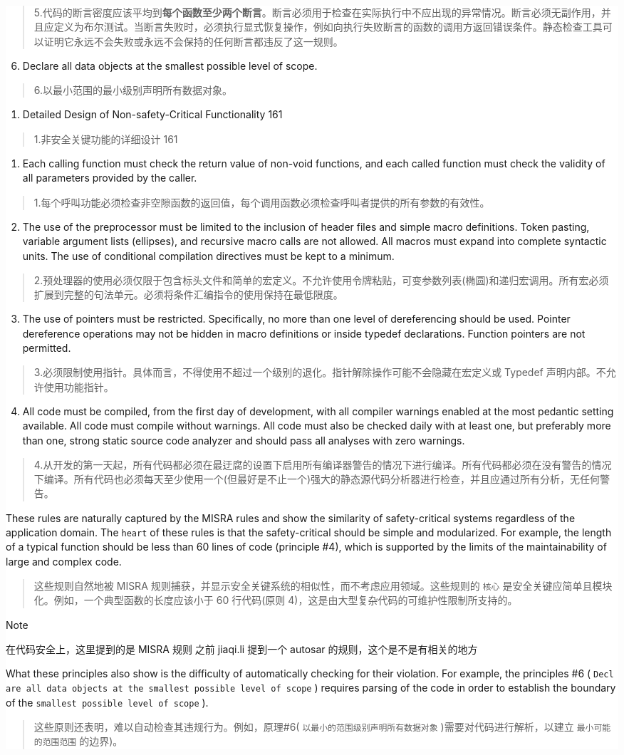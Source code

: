 > 5.代码的断言密度应该平均到**每个函数至少两个断言**。断言必须用于检查在实际执行中不应出现的异常情况。断言必须无副作用，并且应定义为布尔测试。当断言失败时，必须执行显式恢复操作，例如向执行失败断言的函数的调用方返回错误条件。静态检查工具可以证明它永远不会失败或永远不会保持的任何断言都违反了这一规则。

6. Declare all data objects at the smallest possible level of scope.

> 6.以最小范围的最小级别声明所有数据对象。



1. Detailed Design of Non-safety-Critical Functionality 161

> 1.非安全关键功能的详细设计 161



1. Each calling function must check the return value of non-void functions, and each called function must check the validity of all parameters provided by the caller.

> 1.每个呼叫功能必须检查非空隙函数的返回值，每个调用函数必须检查呼叫者提供的所有参数的有效性。

2. The use of the preprocessor must be limited to the inclusion of header files and simple macro definitions. Token pasting, variable argument lists (ellipses), and recursive macro calls are not allowed. All macros must expand into complete syntactic units. The use of conditional compilation directives must be kept to a minimum.

> 2.预处理器的使用必须仅限于包含标头文件和简单的宏定义。不允许使用令牌粘贴，可变参数列表(椭圆)和递归宏调用。所有宏必须扩展到完整的句法单元。必须将条件汇编指令的使用保持在最低限度。

3. The use of pointers must be restricted. Specifically, no more than one level of dereferencing should be used. Pointer dereference operations may not be hidden in macro definitions or inside typedef declarations. Function pointers are not permitted.

> 3.必须限制使用指针。具体而言，不得使用不超过一个级别的退化。指针解除操作可能不会隐藏在宏定义或 Typedef 声明内部。不允许使用功能指针。

4. All code must be compiled, from the first day of development, with all compiler warnings enabled at the most pedantic setting available. All code must compile without warnings. All code must also be checked daily with at least one, but preferably more than one, strong static source code analyzer and should pass all analyses with zero warnings.

> 4.从开发的第一天起，所有代码都必须在最迂腐的设置下启用所有编译器警告的情况下进行编译。所有代码都必须在没有警告的情况下编译。所有代码也必须每天至少使用一个(但最好是不止一个)强大的静态源代码分析器进行检查，并且应通过所有分析，无任何警告。

These rules are naturally captured by the MISRA rules and show the similarity of safety-critical systems regardless of the application domain. The `heart` of these rules is that the safety-critical should be simple and modularized. For example, the length of a typical function should be less than 60 lines of code (principle \#4), which is supported by the limits of the maintainability of large and complex code.

> 这些规则自然地被 MISRA 规则捕获，并显示安全关键系统的相似性，而不考虑应用领域。这些规则的 `核心` 是安全关键应简单且模块化。例如，一个典型函数的长度应该小于 60 行代码(原则 4)，这是由大型复杂代码的可维护性限制所支持的。

> [!note]
> 在代码安全上，这里提到的是 MISRA 规则
> 之前 jiaqi.li 提到一个 autosar 的规则，这个是不是有相关的地方

What these principles also show is the difficulty of automatically checking for their violation. For example, the principles \#6 ( `Declare all data objects at the smallest possible level of scope` ) requires parsing of the code in order to establish the boundary of the `smallest possible level of scope` ).

> 这些原则还表明，难以自动检查其违规行为。例如，原理\#6( `以最小的范围级别声明所有数据对象` )需要对代码进行解析，以建立 `最小可能的范围范围` 的边界)。
